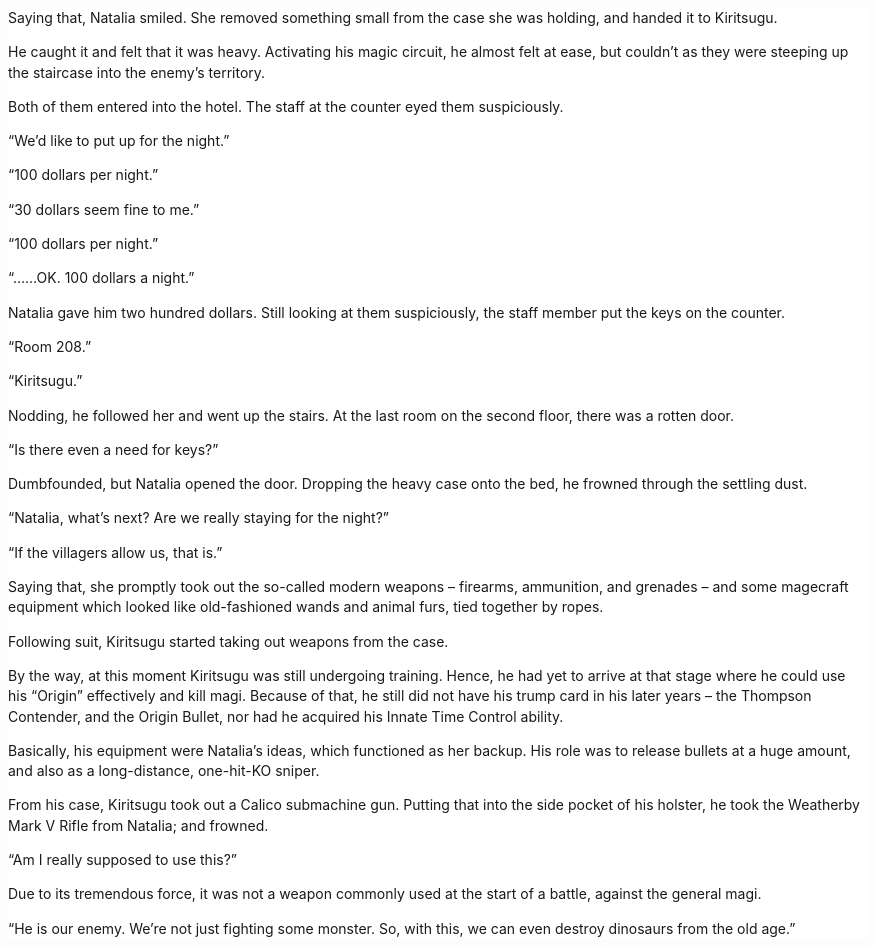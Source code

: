Saying that, Natalia smiled. She removed something small from the case she was holding, and handed it to Kiritsugu.  
  
He caught it and felt that it was heavy. Activating his magic circuit, he almost felt at ease, but couldn’t as they were steeping up the staircase into the enemy’s territory.  
  
  
Both of them entered into the hotel. The staff at the counter eyed them suspiciously.  
  
“We’d like to put up for the night.”  
  
“100 dollars per night.”  
  
“30 dollars seem fine to me.”  
  
“100 dollars per night.”  
  
“……OK. 100 dollars a night.”  
  
Natalia gave him two hundred dollars. Still looking at them suspiciously, the staff member put the keys on the counter.  
  
“Room 208.”  
  
“Kiritsugu.”  
  
Nodding, he followed her and went up the stairs. At the last room on the second floor, there was a rotten door.  
  
“Is there even a need for keys?”  
  
Dumbfounded, but Natalia opened the door. Dropping the heavy case onto the bed, he frowned through the settling dust.  
  
“Natalia, what’s next? Are we really staying for the night?”  
  
“If the villagers allow us, that is.”  
  
Saying that, she promptly took out the so-called modern weapons – firearms, ammunition, and grenades – and some magecraft equipment which looked like old-fashioned wands and animal furs, tied together by ropes.  
  
Following suit, Kiritsugu started taking out weapons from the case.  
  
  
By the way, at this moment Kiritsugu was still undergoing training. Hence, he had yet to arrive at that stage where he could use his “Origin” effectively and kill magi. Because of that, he still did not have his trump card in his later years – the Thompson Contender, and the Origin Bullet, nor had he acquired his Innate Time Control ability.  
  
  
Basically, his equipment were Natalia’s ideas, which functioned as her backup. His role was to release bullets at a huge amount, and also as a long-distance, one-hit-KO sniper.  
  
From his case, Kiritsugu took out a Calico submachine gun. Putting that into the side pocket of his holster, he took the Weatherby Mark V Rifle from Natalia; and frowned.  
  
“Am I really supposed to use this?”  
  
Due to its tremendous force, it was not a weapon commonly used at the start of a battle, against the general magi.  
  
“He is our enemy. We’re not just fighting some monster. So, with this, we can even destroy dinosaurs from the old age.”  
  